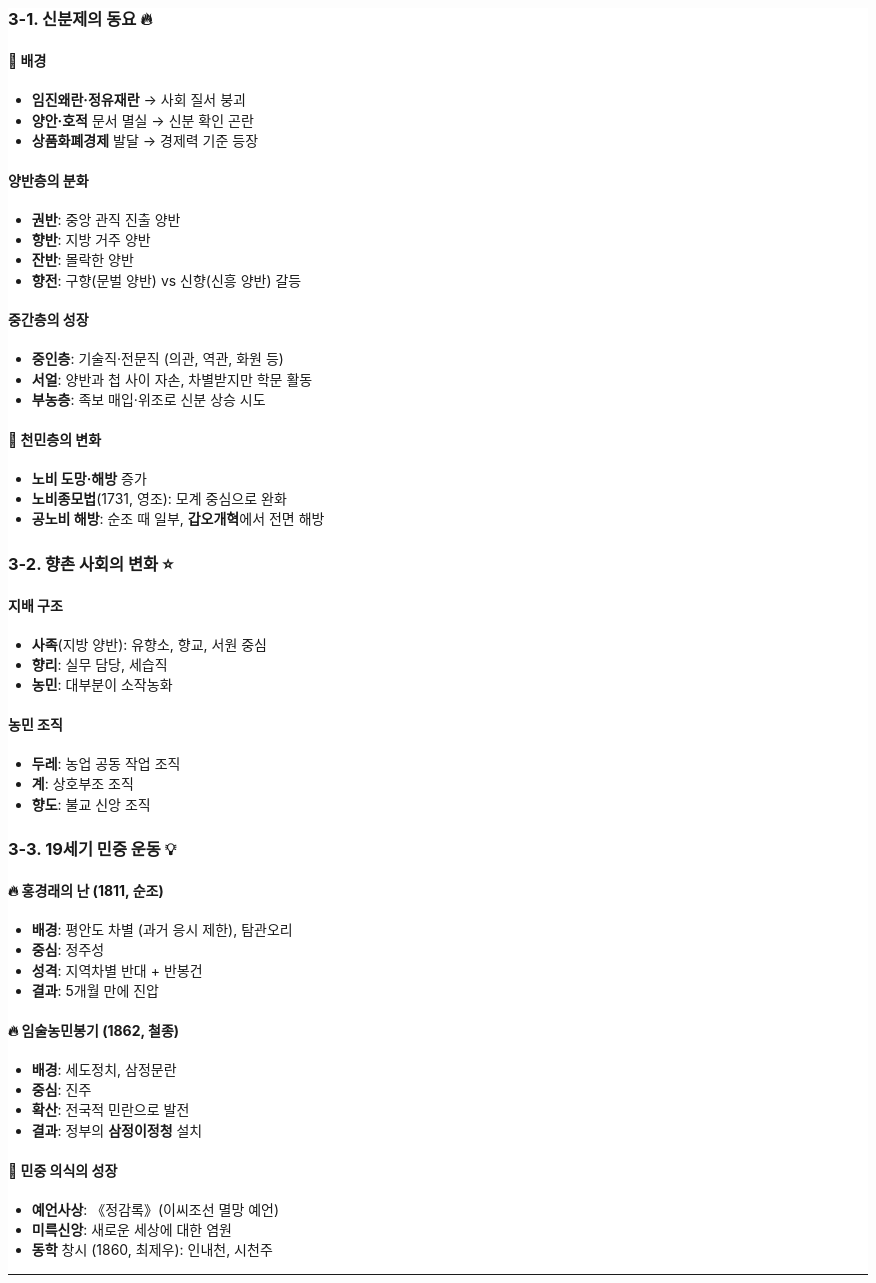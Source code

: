 ### 3-1. 신분제의 동요 🔥

#### 📝 배경
- **임진왜란·정유재란** → 사회 질서 붕괴
- **양안·호적** 문서 멸실 → 신분 확인 곤란
- **상품화폐경제** 발달 → 경제력 기준 등장

#### 양반층의 분화
- **권반**: 중앙 관직 진출 양반
- **향반**: 지방 거주 양반
- **잔반**: 몰락한 양반
- **향전**: 구향(문벌 양반) vs 신향(신흥 양반) 갈등

#### 중간층의 성장
- **중인층**: 기술직·전문직 (의관, 역관, 화원 등)
- **서얼**: 양반과 첩 사이 자손, 차별받지만 학문 활동
- **부농층**: 족보 매입·위조로 신분 상승 시도

#### 📝 천민층의 변화
- **노비 도망·해방** 증가
- **노비종모법**(1731, 영조): 모계 중심으로 완화
- **공노비 해방**: 순조 때 일부, **갑오개혁**에서 전면 해방

### 3-2. 향촌 사회의 변화 ⭐

#### 지배 구조
- **사족**(지방 양반): 유향소, 향교, 서원 중심
- **향리**: 실무 담당, 세습직
- **농민**: 대부분이 소작농화

#### 농민 조직
- **두레**: 농업 공동 작업 조직
- **계**: 상호부조 조직
- **향도**: 불교 신앙 조직

### 3-3. 19세기 민중 운동 💡

#### 🔥 홍경래의 난 (1811, 순조)
- **배경**: 평안도 차별 (과거 응시 제한), 탐관오리
- **중심**: 정주성
- **성격**: 지역차별 반대 + 반봉건
- **결과**: 5개월 만에 진압

#### 🔥 임술농민봉기 (1862, 철종)
- **배경**: 세도정치, 삼정문란
- **중심**: 진주
- **확산**: 전국적 민란으로 발전
- **결과**: 정부의 **삼정이정청** 설치

#### 📝 민중 의식의 성장
- **예언사상**: 《정감록》(이씨조선 멸망 예언)
- **미륵신앙**: 새로운 세상에 대한 염원
- **동학** 창시 (1860, 최제우): 인내천, 시천주

---